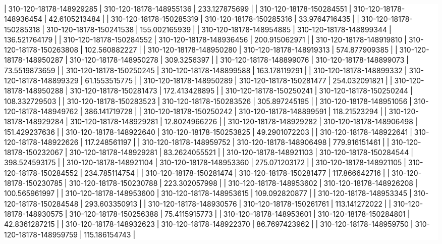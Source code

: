 | 310-120-18178-148929285 | 310-120-18178-148955136 | 233.127875699 |
| 310-120-18178-150284551 | 310-120-18178-148936454 | 42.6105213484 |
| 310-120-18178-150285319 | 310-120-18178-150285316 | 33.9764716435 |
| 310-120-18178-150285318 | 310-120-18178-150241538 | 155.002165939 |
| 310-120-18178-148954885 | 310-120-18178-148899344 | 136.521764179 |
| 310-120-18178-150284552 | 310-120-18178-148936456 | 200.915062971 |
| 310-120-18178-148919810 | 310-120-18178-150263808 | 102.560882227 |
| 310-120-18178-148950280 | 310-120-18178-148919313 | 574.877909385 |
| 310-120-18178-148950287 | 310-120-18178-148950278 | 309.3256397 |
| 310-120-18178-148899076 | 310-120-18178-148899073 | 73.5519873659 |
| 310-120-18178-150250245 | 310-120-18178-148899588 | 163.178119291 |
| 310-120-18178-148899332 | 310-120-18178-148899329 | 61.1553515775 |
| 310-120-18178-148950289 | 310-120-18178-150281477 | 254.032091821 |
| 310-120-18178-148950288 | 310-120-18178-150281473 | 172.413428895 |
| 310-120-18178-150250241 | 310-120-18178-150250244 | 108.332729503 |
| 310-120-18178-150283523 | 310-120-18178-150283526 | 305.897245195 |
| 310-120-18178-148951056 | 310-120-18178-148949762 | 386.141719728 |
| 310-120-18178-150250242 | 310-120-18178-148899591 | 118.21523294 |
| 310-120-18178-148929284 | 310-120-18178-148929281 | 12.8024966226 |
| 310-120-18178-148929282 | 310-120-18178-148906498 | 151.429237636 |
| 310-120-18178-148922640 | 310-120-18178-150253825 | 49.2901072203 |
| 310-120-18178-148922641 | 310-120-18178-148922626 | 117.248561197 |
| 310-120-18178-148959752 | 310-120-18178-148906498 | 779.916151461 |
| 310-120-18178-150232067 | 310-120-18178-148929281 | 83.2624055521 |
| 310-120-18178-148921103 | 310-120-18178-150284544 | 398.524593175 |
| 310-120-18178-148921104 | 310-120-18178-148953360 | 275.071203172 |
| 310-120-18178-148921105 | 310-120-18178-150284552 | 234.785114754 |
| 310-120-18178-150281474 | 310-120-18178-150281477 | 117.866642716 |
| 310-120-18178-150230785 | 310-120-18178-150230788 | 223.302057998 |
| 310-120-18178-148953602 | 310-120-18178-148926208 | 100.565961997 |
| 310-120-18178-148953600 | 310-120-18178-148953615 | 109.092820877 |
| 310-120-18178-148953345 | 310-120-18178-150284548 | 293.603350913 |
| 310-120-18178-148930576 | 310-120-18178-150261761 | 113.141272022 |
| 310-120-18178-148930575 | 310-120-18178-150256388 | 75.4115915773 |
| 310-120-18178-148953601 | 310-120-18178-150284801 | 42.8361287215 |
| 310-120-18178-148932623 | 310-120-18178-148922370 | 86.7697423962 |
| 310-120-18178-148959750 | 310-120-18178-148959759 | 115.186154743 |